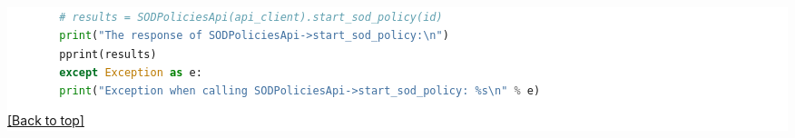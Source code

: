 ```python
        # results = SODPoliciesApi(api_client).start_sod_policy(id)
        print("The response of SODPoliciesApi->start_sod_policy:\n")
        pprint(results)
        except Exception as e:
        print("Exception when calling SODPoliciesApi->start_sod_policy: %s\n" % e)
```



[[Back to top]](#) 



